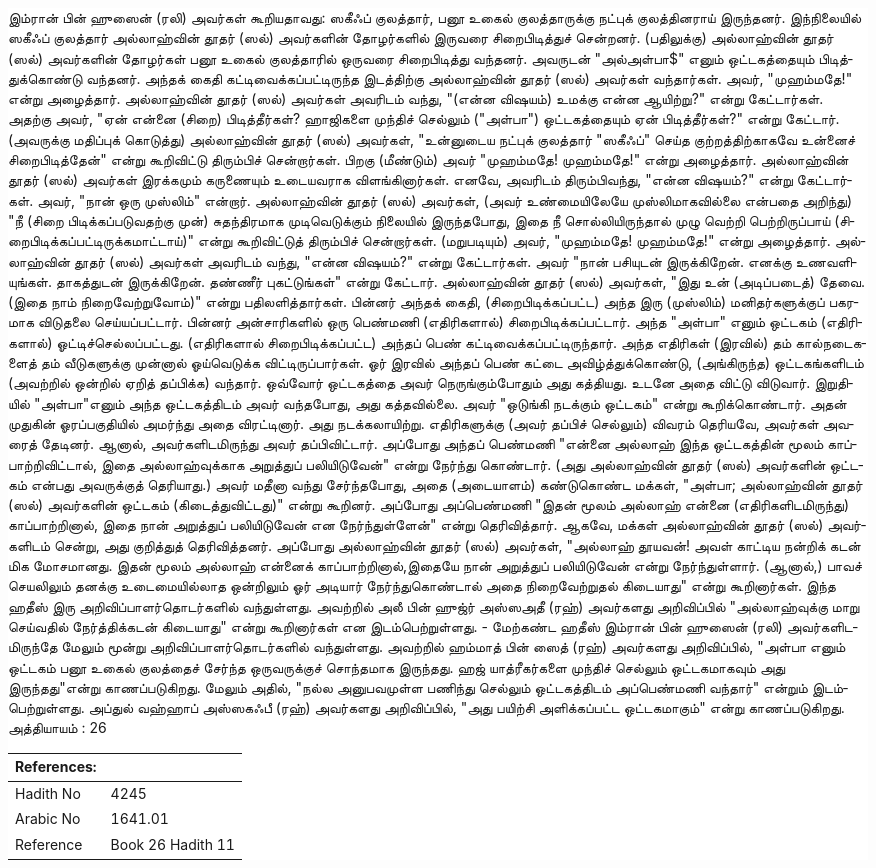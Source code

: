<div dir="ltr" lang="ta" style={{fontSize:'larger',backgroundColor:'#f8f9fa',padding:20}}>
இம்ரான் பின் ஹுஸைன் (ரலி) அவர்கள் கூறியதாவது: ஸகீஃப் குலத்தார், பனூ உகைல் குலத்தாருக்கு நட்புக் குலத்தினராய் இருந்தனர். இந்நிலையில் ஸகீஃப் குலத்தார் அல்லாஹ்வின் தூதர் (ஸல்) அவர்களின் தோழர்களில் இருவரை சிறைபிடித்துச் சென்றனர். (பதிலுக்கு) அல்லாஹ்வின் தூதர் (ஸல்) அவர்களின் தோழர்கள் பனூ உகைல் குலத்தாரில் ஒருவரை சிறைபிடித்து வந்தனர். அவருடன் "அல்அள்பா$" எனும் ஒட்டகத்தையும் பிடித்துக்கொண்டு வந்தனர். அந்தக் கைதி கட்டிவைக்கப்பட்டிருந்த இடத்திற்கு அல்லாஹ்வின் தூதர் (ஸல்) அவர்கள் வந்தார்கள். அவர், "முஹம்மதே!" என்று அழைத்தார். அல்லாஹ்வின் தூதர் (ஸல்) அவர்கள் அவரிடம் வந்து, "(என்ன விஷயம்) உமக்கு என்ன ஆயிற்று?" என்று கேட்டார்கள். அதற்கு அவர், "ஏன் என்னை (சிறை) பிடித்தீர்கள்? ஹாஜிகளை முந்திச் செல்லும் ("அள்பா") ஒட்டகத்தையும் ஏன் பிடித்தீர்கள்?" என்று கேட்டார். (அவருக்கு மதிப்புக் கொடுத்து) அல்லாஹ்வின் தூதர் (ஸல்) அவர்கள், "உன்னுடைய நட்புக் குலத்தார் "ஸகீஃப்" செய்த குற்றத்திற்காகவே உன்னைச் சிறைபிடித்தேன்" என்று கூறிவிட்டு திரும்பிச் சென்றார்கள். பிறகு (மீண்டும்) அவர் "முஹம்மதே! முஹம்மதே!" என்று அழைத்தார். அல்லாஹ்வின் தூதர் (ஸல்) அவர்கள் இரக்கமும் கருணையும் உடையவராக விளங்கினார்கள். எனவே, அவரிடம் திரும்பிவந்து, "என்ன விஷயம்?" என்று கேட்டார்கள். அவர், "நான் ஒரு முஸ்லிம்" என்றார். அல்லாஹ்வின் தூதர் (ஸல்) அவர்கள், (அவர் உண்மையிலேயே முஸ்லிமாகவில்லை என்பதை அறிந்து) "நீ (சிறை பிடிக்கப்படுவதற்கு முன்) சுதந்திரமாக முடிவெடுக்கும் நிலையில் இருந்தபோது, இதை நீ சொல்லியிருந்தால் முழு வெற்றி பெற்றிருப்பாய் (சிறைபிடிக்கப்பட்டிருக்கமாட்டாய்)" என்று கூறிவிட்டுத் திரும்பிச் சென்றார்கள். (மறுபடியும்) அவர், "முஹம்மதே! முஹம்மதே!" என்று அழைத்தார். அல்லாஹ்வின் தூதர் (ஸல்) அவர்கள் அவரிடம் வந்து, "என்ன விஷயம்?" என்று கேட்டார்கள். அவர் "நான் பசியுடன் இருக்கிறேன். எனக்கு உணவளியுங்கள். தாகத்துடன் இருக்கிறேன். தண்ணீர் புகட்டுங்கள்" என்று கேட்டார். அல்லாஹ்வின் தூதர் (ஸல்) அவர்கள், "இது உன் (அடிப்படைத்) தேவை. (இதை நாம் நிறைவேற்றுவோம்)" என்று பதிலளித்தார்கள். பின்னர் அந்தக் கைதி, (சிறைபிடிக்கப்பட்ட) அந்த இரு (முஸ்லிம்) மனிதர்களுக்குப் பகரமாக விடுதலை செய்யப்பட்டார். பின்னர் அன்சாரிகளில் ஒரு பெண்மணி (எதிரிகளால்) சிறைபிடிக்கப்பட்டார். அந்த "அள்பா" எனும் ஒட்டகம் (எதிரிகளால்) ஓட்டிச்செல்லப்பட்டது. (எதிரிகளால் சிறைபிடிக்கப்பட்ட) அந்தப் பெண் கட்டிவைக்கப்பட்டிருந்தார். அந்த எதிரிகள் (இரவில்) தம் கால்நடைகளைத் தம் வீடுகளுக்கு முன்னால் ஓய்வெடுக்க விட்டிருப்பார்கள். ஓர் இரவில் அந்தப் பெண் கட்டை அவிழ்த்துக்கொண்டு, (அங்கிருந்த) ஒட்டகங்களிடம் (அவற்றில் ஒன்றில் ஏறித் தப்பிக்க) வந்தார். ஒவ்வோர் ஒட்டகத்தை அவர் நெருங்கும்போதும் அது கத்தியது. உடனே அதை விட்டு விடுவார். இறுதியில் "அள்பா"எனும் அந்த ஒட்டகத்திடம் அவர் வந்தபோது, அது கத்தவில்லை. அவர் "ஒடுங்கி நடக்கும் ஒட்டகம்" என்று கூறிக்கொண்டார். அதன் முதுகின் ஓரப்பகுதியில் அமர்ந்து அதை விரட்டினார். அது நடக்கலாயிற்று. எதிரிகளுக்கு (அவர் தப்பிச் செல்லும்) விவரம் தெரியவே, அவர்கள் அவரைத் தேடினர். ஆனால், அவர்களிடமிருந்து அவர் தப்பிவிட்டார். அப்போது அந்தப் பெண்மணி "என்னை அல்லாஹ் இந்த ஒட்டகத்தின் மூலம் காப்பாற்றிவிட்டால், இதை அல்லாஹ்வுக்காக அறுத்துப் பலியிடுவேன்" என்று நேர்ந்து கொண்டார். (அது அல்லாஹ்வின் தூதர் (ஸல்) அவர்களின் ஒட்டகம் என்பது அவருக்குத் தெரியாது.) அவர் மதீனா வந்து சேர்ந்தபோது, அதை (அடையாளம்) கண்டுகொண்ட மக்கள், "அள்பா; அல்லாஹ்வின் தூதர் (ஸல்) அவர்களின் ஒட்டகம் (கிடைத்துவிட்டது)" என்று கூறினர். அப்போது அப்பெண்மணி "இதன் மூலம் அல்லாஹ் என்னை (எதிரிகளிடமிருந்து) காப்பாற்றினால், இதை நான் அறுத்துப் பலியிடுவேன் என நேர்ந்துள்ளேன்" என்று தெரிவித்தார். ஆகவே, மக்கள் அல்லாஹ்வின் தூதர் (ஸல்) அவர்களிடம் சென்று, அது குறித்துத் தெரிவித்தனர். அப்போது அல்லாஹ்வின் தூதர் (ஸல்) அவர்கள், "அல்லாஹ் தூயவன்! அவள் காட்டிய நன்றிக் கடன் மிக மோசமானது. இதன் மூலம் அல்லாஹ் என்னைக் காப்பாற்றினால்,இதையே நான் அறுத்துப் பலியிடுவேன் என்று நேர்ந்துள்ளார். (ஆனால்,) பாவச் செயலிலும் தனக்கு உடைமையில்லாத ஒன்றிலும் ஓர் அடியார் நேர்ந்துகொண்டால் அதை நிறைவேற்றுதல் கிடையாது" என்று கூறினார்கள். இந்த ஹதீஸ் இரு அறிவிப்பாளர்தொடர்களில் வந்துள்ளது. அவற்றில் அலீ பின் ஹுஜ்ர் அஸ்ஸஅதீ (ரஹ்) அவர்களது அறிவிப்பில் "அல்லாஹ்வுக்கு மாறு செய்வதில் நேர்த்திக்கடன் கிடையாது" என்று கூறினார்கள் என இடம்பெற்றுள்ளது. - மேற்கண்ட ஹதீஸ் இம்ரான் பின் ஹுஸைன் (ரலி) அவர்களிடமிருந்தே மேலும் மூன்று அறிவிப்பாளர்தொடர்களில் வந்துள்ளது. அவற்றில் ஹம்மாத் பின் ஸைத் (ரஹ்) அவர்களது அறிவிப்பில், "அள்பா எனும் ஒட்டகம் பனூ உகைல் குலத்தைச் சேர்ந்த ஒருவருக்குச் சொந்தமாக இருந்தது. ஹஜ் யாத்ரீகர்களை முந்திச் செல்லும் ஒட்டகமாகவும் அது இருந்தது"என்று காணப்படுகிறது. மேலும் அதில், "நல்ல அனுபவமுள்ள பணிந்து செல்லும் ஒட்டகத்திடம் அப்பெண்மணி வந்தார்" என்றும் இடம்பெற்றுள்ளது. அப்துல் வஹ்ஹாப் அஸ்ஸகஃபீ (ரஹ்) அவர்களது அறிவிப்பில், "அது பயிற்சி அளிக்கப்பட்ட ஒட்டகமாகும்" என்று காணப்படுகிறது. அத்தியாயம் : 26
</div>
<div style={{backgroundColor:'#f8f9fa',padding:20, marginBottom: 10}}><table> <thead> <tr> <th>References:</th> <th></th> </tr> </thead> <tbody><tr><td>Hadith No</td><td>4245</td></tr><tr><td>Arabic No</td><td>1641.01</td></tr><tr><td>Reference</td><td>Book 26 Hadith 11</td></tr></tbody></table></div>
